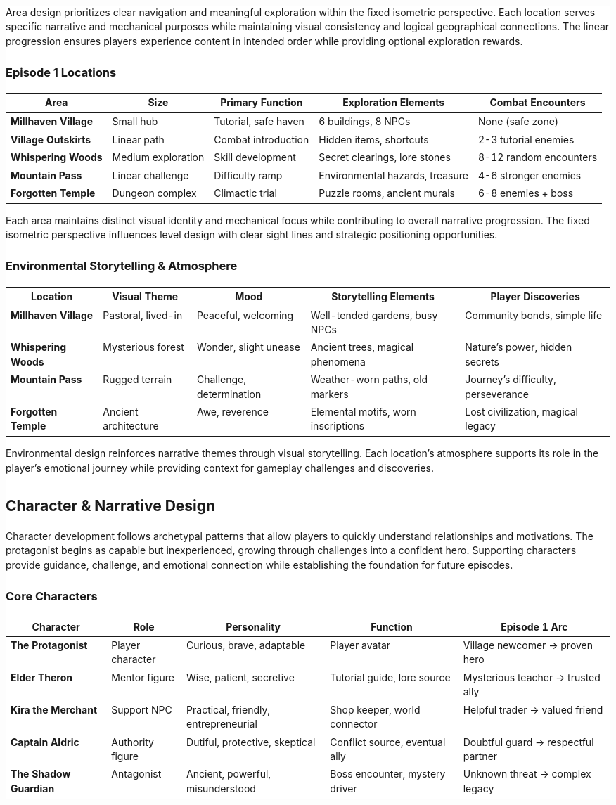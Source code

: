 Area design prioritizes clear navigation and meaningful exploration within the fixed isometric perspective. Each location serves specific narrative and mechanical purposes while maintaining visual consistency and logical geographical connections. The linear progression ensures players experience content in intended order while providing optional exploration rewards.

### **Episode 1 Locations**

| Area | Size | Primary Function | Exploration Elements | Combat Encounters |
| --- | --- | --- | --- | --- |
| **Millhaven Village** | Small hub | Tutorial, safe haven | 6 buildings, 8 NPCs | None (safe zone) |
| **Village Outskirts** | Linear path | Combat introduction | Hidden items, shortcuts | 2-3 tutorial enemies |
| **Whispering Woods** | Medium exploration | Skill development | Secret clearings, lore stones | 8-12 random encounters |
| **Mountain Pass** | Linear challenge | Difficulty ramp | Environmental hazards, treasure | 4-6 stronger enemies |
| **Forgotten Temple** | Dungeon complex | Climactic trial | Puzzle rooms, ancient murals | 6-8 enemies + boss |

Each area maintains distinct visual identity and mechanical focus while contributing to overall narrative progression. The fixed isometric perspective influences level design with clear sight lines and strategic positioning opportunities.

### **Environmental Storytelling & Atmosphere**

| Location | Visual Theme | Mood | Storytelling Elements | Player Discoveries |
| --- | --- | --- | --- | --- |
| **Millhaven Village** | Pastoral, lived-in | Peaceful, welcoming | Well-tended gardens, busy NPCs | Community bonds, simple life |
| **Whispering Woods** | Mysterious forest | Wonder, slight unease | Ancient trees, magical phenomena | Nature’s power, hidden secrets |
| **Mountain Pass** | Rugged terrain | Challenge, determination | Weather-worn paths, old markers | Journey’s difficulty, perseverance |
| **Forgotten Temple** | Ancient architecture | Awe, reverence | Elemental motifs, worn inscriptions | Lost civilization, magical legacy |

Environmental design reinforces narrative themes through visual storytelling. Each location’s atmosphere supports its role in the player’s emotional journey while providing context for gameplay challenges and discoveries.

## **Character & Narrative Design**

Character development follows archetypal patterns that allow players to quickly understand relationships and motivations. The protagonist begins as capable but inexperienced, growing through challenges into a confident hero. Supporting characters provide guidance, challenge, and emotional connection while establishing the foundation for future episodes.

### **Core Characters**

| Character | Role | Personality | Function | Episode 1 Arc |
| --- | --- | --- | --- | --- |
| **The Protagonist** | Player character | Curious, brave, adaptable | Player avatar | Village newcomer → proven hero |
| **Elder Theron** | Mentor figure | Wise, patient, secretive | Tutorial guide, lore source | Mysterious teacher → trusted ally |
| **Kira the Merchant** | Support NPC | Practical, friendly, entrepreneurial | Shop keeper, world connector | Helpful trader → valued friend |
| **Captain Aldric** | Authority figure | Dutiful, protective, skeptical | Conflict source, eventual ally | Doubtful guard → respectful partner |
| **The Shadow Guardian** | Antagonist | Ancient, powerful, misunderstood | Boss encounter, mystery driver | Unknown threat → complex legacy |
